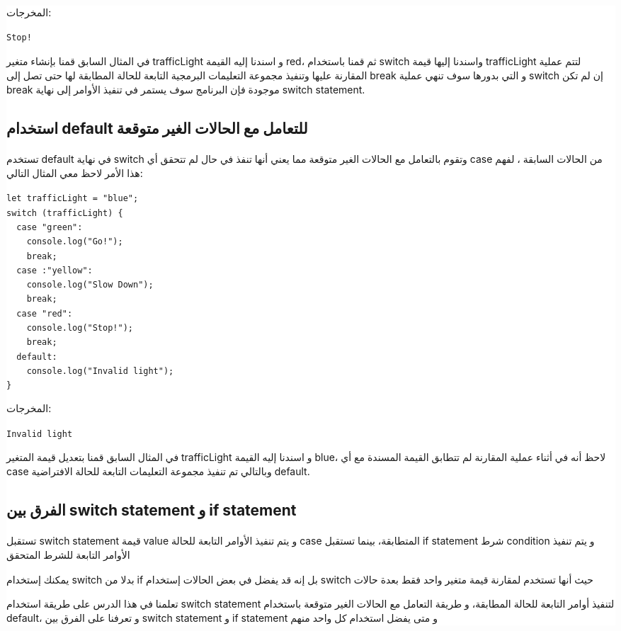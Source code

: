 المخرجات:


    Stop!

في المثال السابق قمنا بإنشاء متغير trafficLight و اسندنا إليه القيمة red، ثم قمنا باستخدام switch واسندنا إليها قيمة  trafficLight لتتم عملية المقارنة عليها وتنفيذ مجموعة التعليمات البرمجية التابعة للحالة المطابقة لها حتى تصل إلى break و التي بدورها سوف تنهي عملية switch 
 إن لم تكن break موجودة فإن البرنامج سوف يستمر في تنفيذ الأوامر إلى نهاية switch statement.

## استخدام default للتعامل مع الحالات الغير متوقعة

تستخدم default في نهاية switch وتقوم بالتعامل مع الحالات الغير متوقعة مما يعني أنها تنفذ في حال لم تتحقق أي  case  من الحالات السابقة ، لفهم هذا الأمر لاحظ معي المثال التالي: 


    let trafficLight = "blue";
    switch (trafficLight) {
      case "green":
        console.log("Go!");
        break;
      case :"yellow":
        console.log("Slow Down");
        break;
      case "red":
        console.log("Stop!");
        break;
      default:
        console.log("Invalid light");
    }

المخرجات:


    Invalid light

في المثال السابق قمنا بتعديل قيمة المتغير trafficLight و اسندنا إليه القيمة blue، لاحظ أنه في  أثناء عملية المقارنة لم تتطابق القيمة المسندة مع أي  case وبالتالي تم تنفيذ مجموعة التعليمات التابعة للحالة الافتراضية default.


## الفرق بين switch statement و if statement

تستقبل  switch statement  قيمة value  و يتم تنفيذ الأوامر التابعة للحالة case المتطابقة، بينما تستقبل if statement شرط condition  و يتم تنفيذ الأوامر التابعة للشرط المتحقق

يمكنك إستخدام switch بدلا من if بل إنه قد يفضل في بعض الحالات إستخدام switch حيث أنها تستخدم لمقارنة قيمة متغير واحد فقط بعدة حالات

تعلمنا في هذا الدرس على طريقة استخدام switch statement لتنفيذ أوامر التابعة للحالة المطابقة، و طريقة التعامل مع الحالات الغير متوقعة باستخدام default، و تعرفنا على الفرق بين switch statement و if statement و متى يفضل استخدام كل واحد منهم





